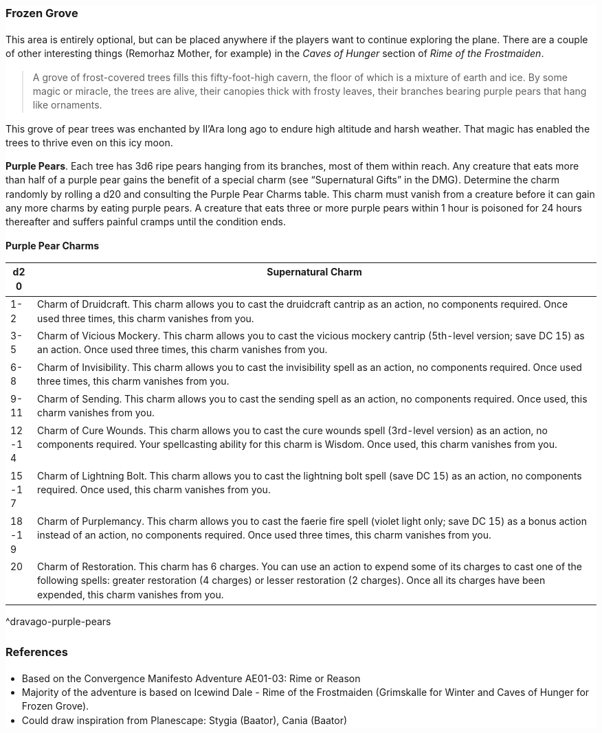 ### Frozen Grove

This area is entirely optional, but can be placed anywhere if the players want to continue exploring the plane. There are a couple of other interesting things (Remorhaz Mother, for example) in the *Caves of Hunger* section of *Rime of the Frostmaiden*.

> A grove of frost-covered trees fills this fifty-foot-high cavern, the floor of which is a mixture of earth and ice. By some magic or miracle, the trees are alive, their canopies thick with frosty leaves, their branches bearing purple pears that hang like ornaments.

This grove of pear trees was enchanted by Il’Ara long ago to endure high altitude and harsh weather. That magic has enabled the trees to thrive even on this icy moon.

**Purple Pears**. Each tree has 3d6 ripe pears hanging from its branches, most of them within reach. Any creature that eats more than half of a purple pear gains the benefit of a special charm (see “Supernatural Gifts” in the DMG). Determine the charm randomly by rolling a d20 and consulting the Purple Pear Charms table. This charm must vanish from a creature before it can gain any more charms by eating purple pears. A creature that eats three or more purple pears within 1 hour is poisoned for 24 hours thereafter and suffers painful cramps until the condition ends.

**Purple Pear Charms**

| d20 | Supernatural Charm |
| --- | --- |
| 1-2 | Charm of Druidcraft. This charm allows you to cast the druidcraft cantrip as an action, no components required. Once used three times, this charm vanishes from you. |
| 3-5 | Charm of Vicious Mockery. This charm allows you to cast the vicious mockery cantrip (5th-level version; save DC 15) as an action. Once used three times, this charm vanishes from you. |
| 6-8 | Charm of Invisibility. This charm allows you to cast the invisibility spell as an action, no components required. Once used three times, this charm vanishes from you. |
| 9-11 | Charm of Sending. This charm allows you to cast the sending spell as an action, no components required. Once used, this charm vanishes from you. |
| 12-14 | Charm of Cure Wounds. This charm allows you to cast the cure wounds spell (3rd-level version) as an action, no components required. Your spellcasting ability for this charm is Wisdom. Once used, this charm vanishes from you. |
| 15-17 | Charm of Lightning Bolt. This charm allows you to cast the lightning bolt spell (save DC 15) as an action, no components required. Once used, this charm vanishes from you. |
| 18-19 | Charm of Purplemancy. This charm allows you to cast the faerie fire spell (violet light only; save DC 15) as a bonus action instead of an action, no components required. Once used three times, this charm vanishes from you. |
| 20 | Charm of Restoration. This charm has 6 charges. You can use an action to expend some of its charges to cast one of the following spells: greater restoration (4 charges) or lesser restoration (2 charges). Once all its charges have been expended, this charm vanishes from you. |
^dravago-purple-pears

### References

* Based on the Convergence Manifesto Adventure AE01-03: Rime or Reason
* Majority of the adventure is based on Icewind Dale - Rime of the Frostmaiden (Grimskalle for Winter and Caves of Hunger for Frozen Grove).
* Could draw inspiration from Planescape: Stygia (Baator), Cania (Baator)
